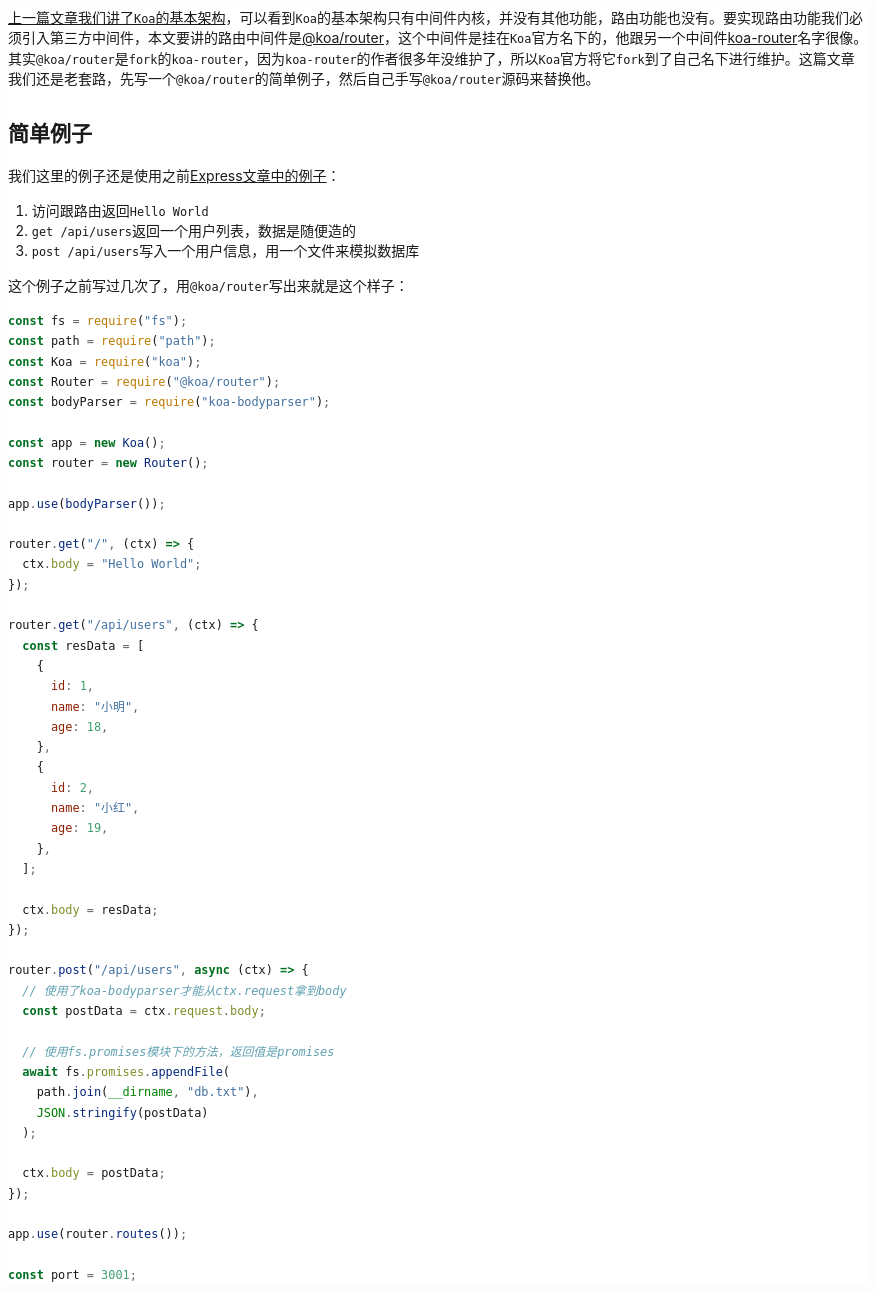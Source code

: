 [上一篇文章我们讲了`Koa`的基本架构](https://juejin.im/post/6892952604163342344)，可以看到`Koa`的基本架构只有中间件内核，并没有其他功能，路由功能也没有。要实现路由功能我们必须引入第三方中间件，本文要讲的路由中间件是[@koa/router](https://github.com/koajs/router)，这个中间件是挂在`Koa`官方名下的，他跟另一个中间件[koa-router](https://github.com/ZijianHe/koa-router)名字很像。其实`@koa/router`是`fork`的`koa-router`，因为`koa-router`的作者很多年没维护了，所以`Koa`官方将它`fork`到了自己名下进行维护。这篇文章我们还是老套路，先写一个`@koa/router`的简单例子，然后自己手写`@koa/router`源码来替换他。

## 简单例子

我们这里的例子还是使用之前[Express文章中的例子](https://juejin.im/post/6890358903960240142)：

1. 访问跟路由返回`Hello World`
2. `get /api/users`返回一个用户列表，数据是随便造的
3. `post /api/users`写入一个用户信息，用一个文件来模拟数据库

这个例子之前写过几次了，用`@koa/router`写出来就是这个样子：

```javascript
const fs = require("fs");
const path = require("path");
const Koa = require("koa");
const Router = require("@koa/router");
const bodyParser = require("koa-bodyparser");

const app = new Koa();
const router = new Router();

app.use(bodyParser());

router.get("/", (ctx) => {
  ctx.body = "Hello World";
});

router.get("/api/users", (ctx) => {
  const resData = [
    {
      id: 1,
      name: "小明",
      age: 18,
    },
    {
      id: 2,
      name: "小红",
      age: 19,
    },
  ];

  ctx.body = resData;
});

router.post("/api/users", async (ctx) => {
  // 使用了koa-bodyparser才能从ctx.request拿到body
  const postData = ctx.request.body;

  // 使用fs.promises模块下的方法，返回值是promises
  await fs.promises.appendFile(
    path.join(__dirname, "db.txt"),
    JSON.stringify(postData)
  );

  ctx.body = postData;
});

app.use(router.routes());

const port = 3001;
```